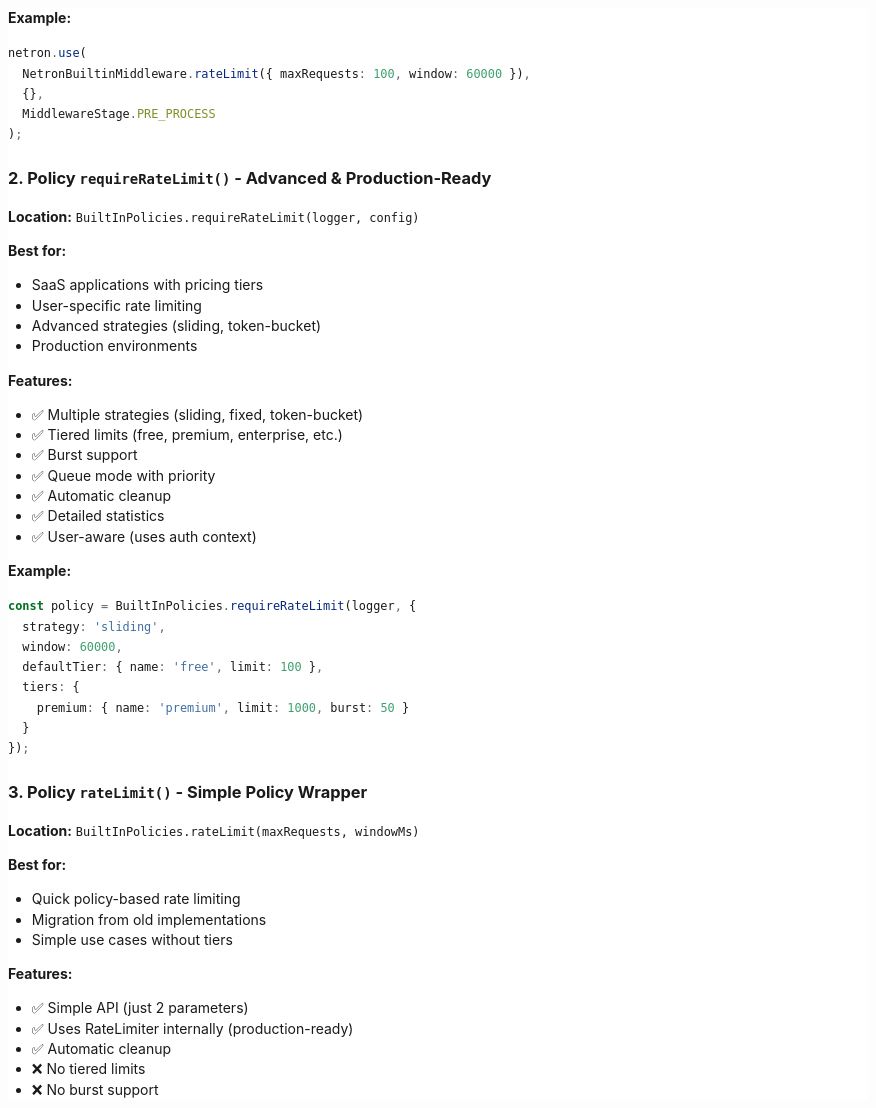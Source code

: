 **Example:**
```typescript
netron.use(
  NetronBuiltinMiddleware.rateLimit({ maxRequests: 100, window: 60000 }),
  {},
  MiddlewareStage.PRE_PROCESS
);
```

### 2. Policy `requireRateLimit()` - Advanced & Production-Ready

**Location:** `BuiltInPolicies.requireRateLimit(logger, config)`

**Best for:**
- SaaS applications with pricing tiers
- User-specific rate limiting
- Advanced strategies (sliding, token-bucket)
- Production environments

**Features:**
- ✅ Multiple strategies (sliding, fixed, token-bucket)
- ✅ Tiered limits (free, premium, enterprise, etc.)
- ✅ Burst support
- ✅ Queue mode with priority
- ✅ Automatic cleanup
- ✅ Detailed statistics
- ✅ User-aware (uses auth context)

**Example:**
```typescript
const policy = BuiltInPolicies.requireRateLimit(logger, {
  strategy: 'sliding',
  window: 60000,
  defaultTier: { name: 'free', limit: 100 },
  tiers: {
    premium: { name: 'premium', limit: 1000, burst: 50 }
  }
});
```

### 3. Policy `rateLimit()` - Simple Policy Wrapper

**Location:** `BuiltInPolicies.rateLimit(maxRequests, windowMs)`

**Best for:**
- Quick policy-based rate limiting
- Migration from old implementations
- Simple use cases without tiers

**Features:**
- ✅ Simple API (just 2 parameters)
- ✅ Uses RateLimiter internally (production-ready)
- ✅ Automatic cleanup
- ❌ No tiered limits
- ❌ No burst support
